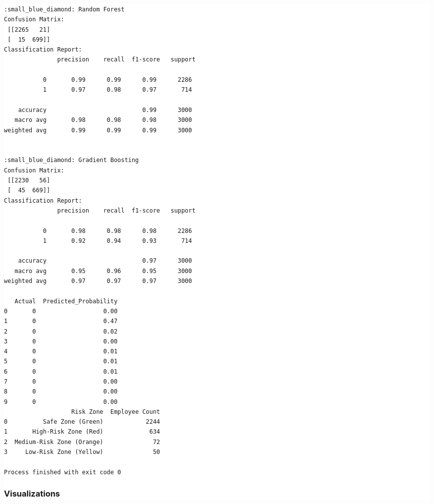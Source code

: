 ```
:small_blue_diamond: Random Forest
Confusion Matrix:
 [[2265   21]
 [  15  699]]
Classification Report:
               precision    recall  f1-score   support

           0       0.99      0.99      0.99      2286
           1       0.97      0.98      0.97       714

    accuracy                           0.99      3000
   macro avg       0.98      0.98      0.98      3000
weighted avg       0.99      0.99      0.99      3000


:small_blue_diamond: Gradient Boosting
Confusion Matrix:
 [[2230   56]
 [  45  669]]
Classification Report:
               precision    recall  f1-score   support

           0       0.98      0.98      0.98      2286
           1       0.92      0.94      0.93       714

    accuracy                           0.97      3000
   macro avg       0.95      0.96      0.95      3000
weighted avg       0.97      0.97      0.97      3000

   Actual  Predicted_Probability
0       0                   0.00
1       0                   0.47
2       0                   0.02
3       0                   0.00
4       0                   0.01
5       0                   0.01
6       0                   0.01
7       0                   0.00
8       0                   0.00
9       0                   0.00
                   Risk Zone  Employee Count
0          Safe Zone (Green)            2244
1       High-Risk Zone (Red)             634
2  Medium-Risk Zone (Orange)              72
3     Low-Risk Zone (Yellow)              50

Process finished with exit code 0

```
### Visualizations
